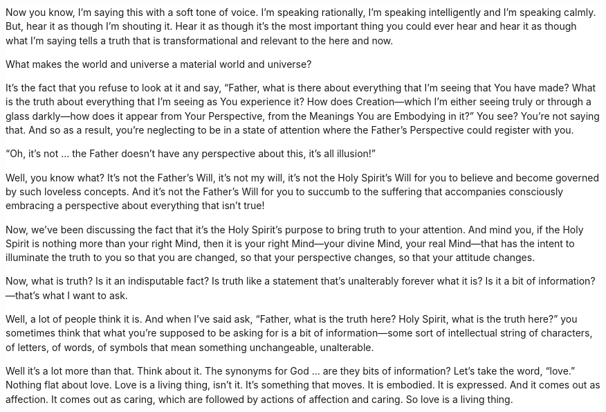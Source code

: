Now you know, I&rsquo;m saying this with a soft tone of voice. I&rsquo;m
speaking rationally, I&rsquo;m speaking intelligently and I&rsquo;m
speaking calmly. But, hear it as though I&rsquo;m shouting it. Hear it
as though it&rsquo;s the most important thing you could ever hear and
hear it as though what I&rsquo;m saying tells a truth that is
transformational and relevant to the here and now.

What makes the world and universe a material world and universe?

It&rsquo;s the fact that you refuse to look at it and say,
&ldquo;Father, what is there about everything that I&rsquo;m seeing that
You have made? What is the truth about everything that I&rsquo;m seeing
as You experience it? How does Creation&mdash;which I&rsquo;m either
seeing truly or through a glass darkly&mdash;how does it appear from
Your Perspective, from the Meanings You are Embodying in it?&rdquo; You
see? You&rsquo;re not saying that. And so as a result, you&rsquo;re
neglecting to be in a state of attention where the Father&rsquo;s
Perspective could register with you.

&ldquo;Oh, it&rsquo;s not &hellip; the Father doesn&rsquo;t have any
perspective about this, it&rsquo;s all illusion!&rdquo;

Well, you know what? It&rsquo;s not the Father&rsquo;s Will, it&rsquo;s
not my will, it&rsquo;s not the Holy Spirit&rsquo;s Will for you to
believe and become governed by such loveless concepts. And it&rsquo;s
not the Father&rsquo;s Will for you to succumb to the suffering that
accompanies consciously embracing a perspective about everything that
isn&rsquo;t true!

Now, we&rsquo;ve been discussing the fact that it&rsquo;s the Holy
Spirit&rsquo;s purpose to bring truth to your attention. And mind you,
if the Holy Spirit is nothing more than your right Mind, then it is your
right Mind&mdash;your divine Mind, your real Mind&mdash;that has the
intent to illuminate the truth to you so that you are changed, so that
your perspective changes, so that your attitude changes.

Now, what is truth? Is it an indisputable fact? Is truth like a
statement that&rsquo;s unalterably forever what it is? Is it a bit of
information?&mdash;that&rsquo;s what I want to ask.

Well, a lot of people think it is. And when I&rsquo;ve said ask,
&ldquo;Father, what is the truth here? Holy Spirit, what is the truth
here?&rdquo; you sometimes think that what you&rsquo;re supposed to be
asking for is a bit of information&mdash;some sort of intellectual
string of characters, of letters, of words, of symbols that mean
something unchangeable, unalterable.

Well it&rsquo;s a lot more than that. Think about it. The synonyms for
God &hellip; are they bits of information? Let&rsquo;s take the word,
&ldquo;love.&rdquo; Nothing flat about love. Love is a living thing,
isn&rsquo;t it. It&rsquo;s something that moves. It is embodied. It is
expressed. And it comes out as affection. It comes out as caring, which
are followed by actions of affection and caring. So love is a living
thing.
